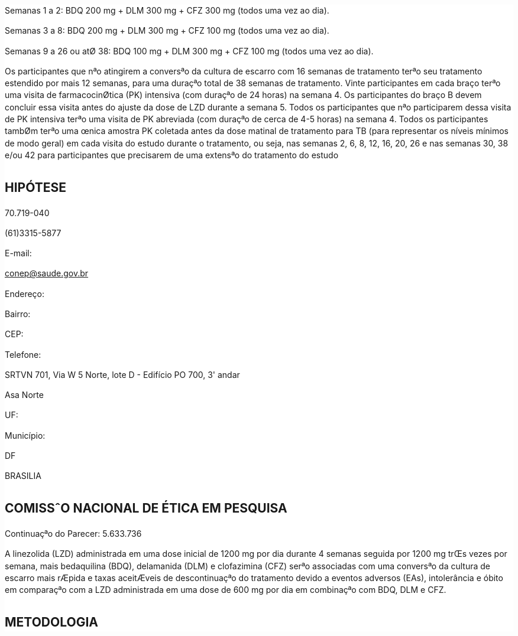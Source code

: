 Semanas 1 a 2: BDQ 200 mg + DLM 300 mg + CFZ 300 mg (todos uma vez ao dia).

Semanas 3 a 8: BDQ 200 mg + DLM 300 mg + CFZ 100 mg (todos uma vez ao dia).

Semanas 9 a 26 ou atØ 38: BDQ 100 mg + DLM 300 mg + CFZ 100 mg (todos uma vez ao dia).

Os participantes que nªo atingirem a conversªo da cultura de escarro com 16 semanas de tratamento terªo seu tratamento estendido por mais 12 semanas, para uma duraçªo total de 38 semanas de tratamento. Vinte participantes em cada braço terªo uma visita de farmacocinØtica (PK) intensiva (com duraçªo de 24 horas) na semana 4. Os participantes do braço B devem concluir essa visita antes do ajuste da dose de LZD durante a semana 5. Todos os participantes que nªo participarem dessa visita de PK intensiva terªo uma visita de PK abreviada (com duraçªo de cerca de 4-5 horas) na semana 4. Todos os participantes tambØm terªo uma œnica amostra PK coletada antes da dose matinal de tratamento para TB (para representar os níveis mínimos de modo geral) em cada visita do estudo durante o tratamento, ou seja, nas semanas 2, 6, 8, 12, 16, 20, 26 e nas semanas 30, 38 e/ou 42 para participantes que precisarem de uma extensªo do tratamento do estudo

## HIPÓTESE

70.719-040

(61)3315-5877

E-mail:

conep@saude.gov.br

Endereço:

Bairro:

CEP:

Telefone:

SRTVN 701, Via W 5 Norte, lote D - Edifício PO 700, 3' andar

Asa Norte

UF:

Município:

DF

BRASILIA

## COMISSˆO NACIONAL DE ÉTICA EM PESQUISA



Continuaçªo do Parecer: 5.633.736

A linezolida (LZD) administrada em uma dose inicial de 1200 mg por dia durante 4 semanas seguida por 1200 mg trŒs vezes por semana, mais bedaquilina (BDQ), delamanida (DLM) e clofazimina (CFZ) serªo associadas com uma conversªo da cultura de escarro mais rÆpida e taxas aceitÆveis de descontinuaçªo do tratamento devido a eventos adversos (EAs), intolerância e óbito em comparaçªo com a LZD administrada em uma dose de 600 mg por dia em combinaçªo com BDQ, DLM e CFZ.

## METODOLOGIA
